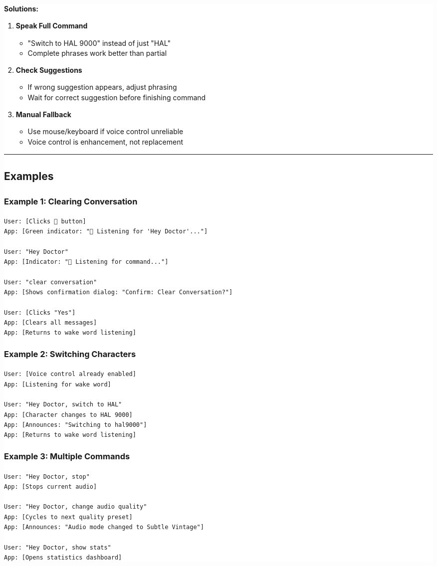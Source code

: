 **Solutions:**
1. **Speak Full Command**
   - "Switch to HAL 9000" instead of just "HAL"
   - Complete phrases work better than partial

2. **Check Suggestions**
   - If wrong suggestion appears, adjust phrasing
   - Wait for correct suggestion before finishing command

3. **Manual Fallback**
   - Use mouse/keyboard if voice control unreliable
   - Voice control is enhancement, not replacement

---

## Examples

### Example 1: Clearing Conversation

```
User: [Clicks 🎤 button]
App: [Green indicator: "🎤 Listening for 'Hey Doctor'..."]

User: "Hey Doctor"
App: [Indicator: "🎯 Listening for command..."]

User: "clear conversation"
App: [Shows confirmation dialog: "Confirm: Clear Conversation?"]

User: [Clicks "Yes"]
App: [Clears all messages]
App: [Returns to wake word listening]
```

### Example 2: Switching Characters

```
User: [Voice control already enabled]
App: [Listening for wake word]

User: "Hey Doctor, switch to HAL"
App: [Character changes to HAL 9000]
App: [Announces: "Switching to hal9000"]
App: [Returns to wake word listening]
```

### Example 3: Multiple Commands

```
User: "Hey Doctor, stop"
App: [Stops current audio]

User: "Hey Doctor, change audio quality"
App: [Cycles to next quality preset]
App: [Announces: "Audio mode changed to Subtle Vintage"]

User: "Hey Doctor, show stats"
App: [Opens statistics dashboard]
```
